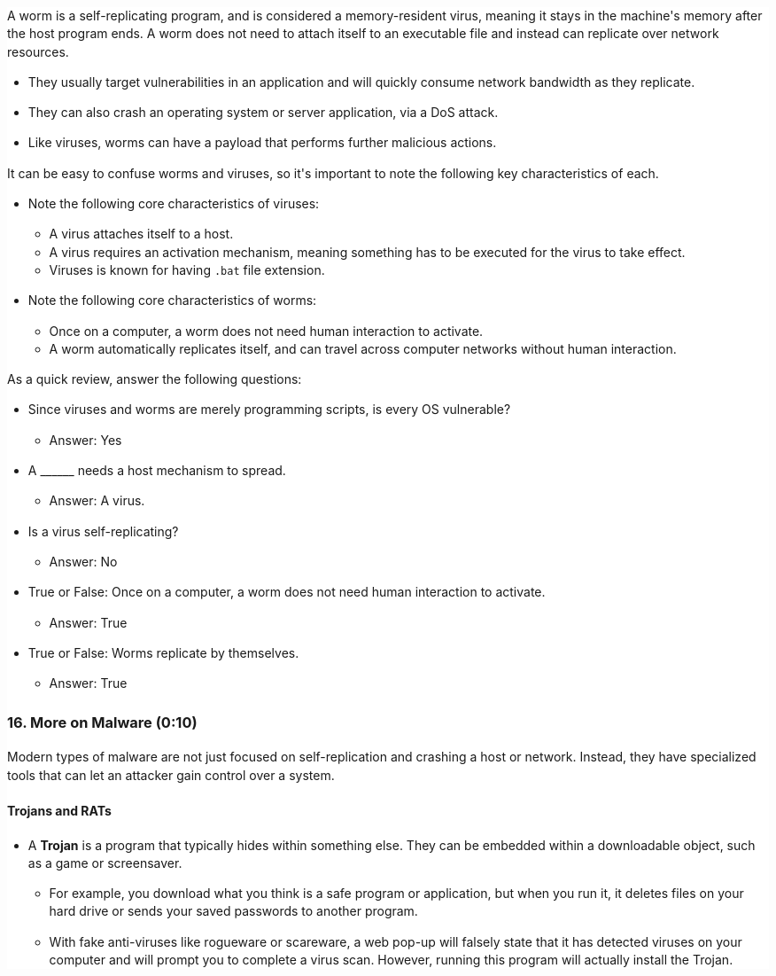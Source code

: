 A worm is a self-replicating program, and is considered a memory-resident virus, meaning it stays in the machine's memory after the host program ends. A worm does not need to attach itself to an executable file and instead can replicate over network resources. 

  - They usually target vulnerabilities in an application and will quickly consume network bandwidth as they replicate. 

  - They can also crash an operating system or server application, via a DoS attack. 

  - Like viruses, worms can have a payload that performs further malicious actions. 

It can be easy to confuse worms and viruses, so it's important to note the following key characteristics of each.

- Note the following core characteristics of viruses: 
  - A virus attaches itself to a host.
  - A virus requires an activation mechanism, meaning something has to be executed for the virus to take effect.
  - Viruses is known for having `.bat` file extension.

- Note the following core characteristics of worms: 
  - Once on a computer, a worm does not need human interaction to activate. 
  - A worm automatically replicates itself, and can travel across computer networks without human interaction. 

As a quick review, answer the following questions:

- Since viruses and worms are merely programming scripts, is every OS vulnerable? 
  - Answer: Yes

- A ______ needs a host mechanism to spread.
  - Answer: A virus.

- Is a virus self-replicating?
  - Answer: No

- True or False: Once on a computer, a worm does not need human interaction to activate. 
  - Answer: True

- True or False: Worms replicate by themselves. 
  - Answer: True


### 16. More on Malware (0:10)

Modern types of malware are not just focused on self-replication and crashing a host or network. Instead, they have specialized tools that can let an attacker gain control over a system. 

#### Trojans and RATs

- A **Trojan** is a program that typically hides within something else. They can be embedded within a downloadable object, such as a game or screensaver. 

  - For example, you download what you think is a safe program or application, but when you run it, it deletes files on your hard drive or sends your saved passwords to another program. 

  - With fake anti-viruses like rogueware or scareware, a web pop-up will falsely state that it has detected viruses on your computer and will prompt you to complete a virus scan. However, running this program will actually install the Trojan. 
